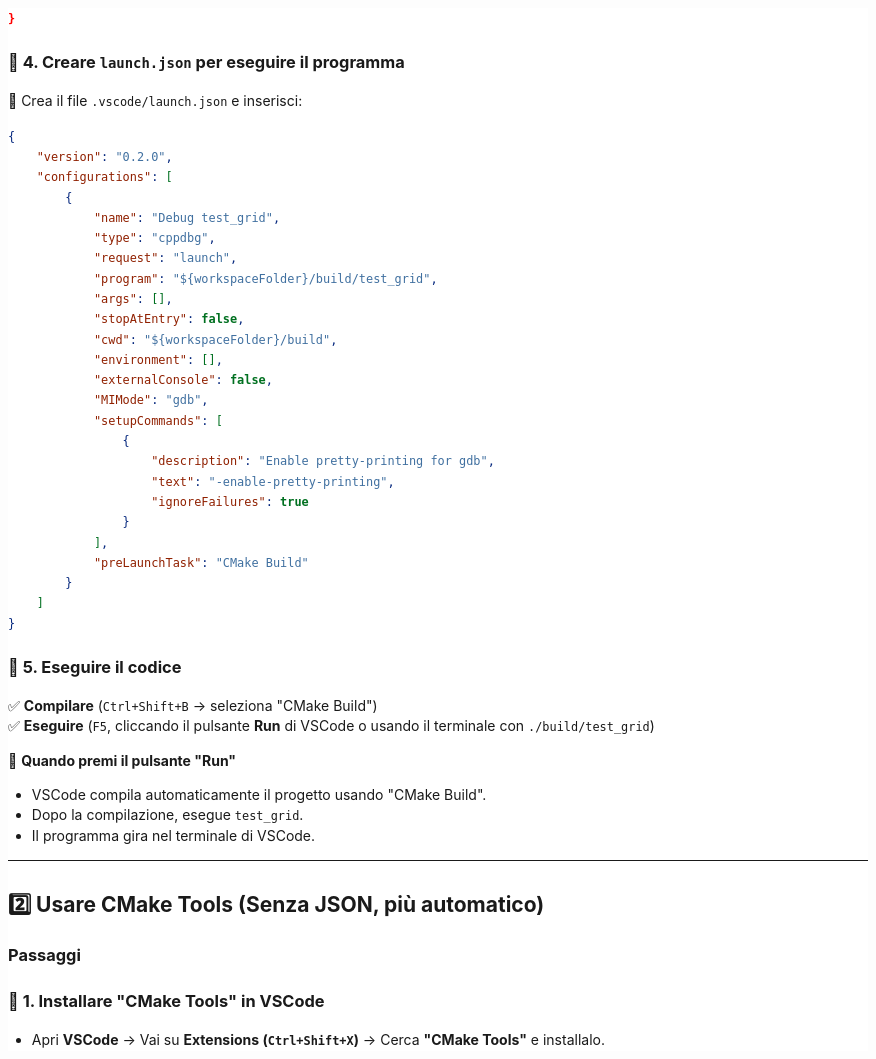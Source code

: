 ```json
}
```

### 🔹 **4. Creare `launch.json` per eseguire il programma**
📌 Crea il file `.vscode/launch.json` e inserisci:
```json
{
    "version": "0.2.0",
    "configurations": [
        {
            "name": "Debug test_grid",
            "type": "cppdbg",
            "request": "launch",
            "program": "${workspaceFolder}/build/test_grid",
            "args": [],
            "stopAtEntry": false,
            "cwd": "${workspaceFolder}/build",
            "environment": [],
            "externalConsole": false,
            "MIMode": "gdb",
            "setupCommands": [
                {
                    "description": "Enable pretty-printing for gdb",
                    "text": "-enable-pretty-printing",
                    "ignoreFailures": true
                }
            ],
            "preLaunchTask": "CMake Build"
        }
    ]
}
```

### 🔹 **5. Eseguire il codice**
✅ **Compilare** (`Ctrl+Shift+B` → seleziona "CMake Build")  
✅ **Eseguire** (`F5`, cliccando il pulsante **Run** di VSCode o usando il terminale con `./build/test_grid`)  

📌 **Quando premi il pulsante "Run"**
- VSCode compila automaticamente il progetto usando "CMake Build".
- Dopo la compilazione, esegue `test_grid`.
- Il programma gira nel terminale di VSCode.

---

## **2️⃣ Usare CMake Tools (Senza JSON, più automatico)**

### **Passaggi**

### 🔹 **1. Installare "CMake Tools" in VSCode**
- Apri **VSCode** → Vai su **Extensions (`Ctrl+Shift+X`)** → Cerca **"CMake Tools"** e installalo.
